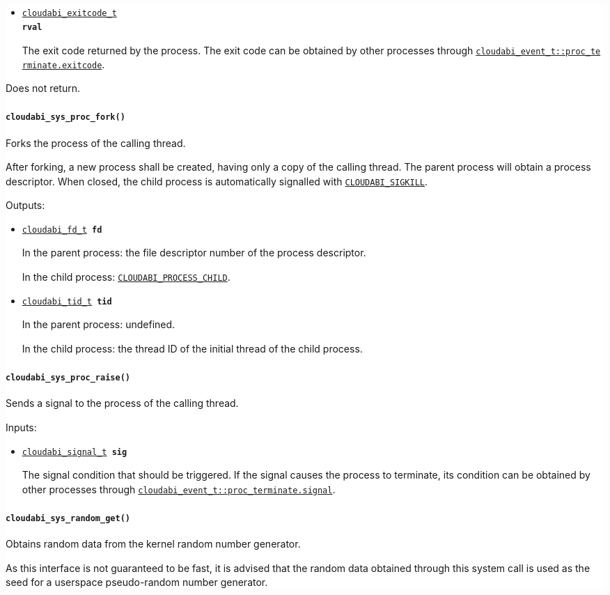 - <a href="#proc_exit.rval" name="proc_exit.rval"></a><code>[cloudabi\_exitcode\_t](#exitcode) <strong>rval</strong></code>

    The exit code returned by the process. The
    exit code can be obtained by other processes
    through [`cloudabi_event_t::proc_terminate.exitcode`](#event.proc_terminate.exitcode).

Does not return.

#### <a href="#proc_fork" name="proc_fork"></a>`cloudabi_sys_proc_fork()`

Forks the process of the calling thread.

After forking, a new process shall be created, having only a
copy of the calling thread. The parent process will obtain a
process descriptor. When closed, the child process is
automatically signalled with [`CLOUDABI_SIGKILL`](#signal.kill).

Outputs:

- <a href="#proc_fork.fd" name="proc_fork.fd"></a><code>[cloudabi\_fd\_t](#fd) <strong>fd</strong></code>

    In the parent process: the file descriptor
    number of the process descriptor.

    In the child process: [`CLOUDABI_PROCESS_CHILD`](#fd.process_child).

- <a href="#proc_fork.tid" name="proc_fork.tid"></a><code>[cloudabi\_tid\_t](#tid) <strong>tid</strong></code>

    In the parent process: undefined.

    In the child process: the thread ID of the
    initial thread of the child process.

#### <a href="#proc_raise" name="proc_raise"></a>`cloudabi_sys_proc_raise()`

Sends a signal to the process of the calling thread.

Inputs:

- <a href="#proc_raise.sig" name="proc_raise.sig"></a><code>[cloudabi\_signal\_t](#signal) <strong>sig</strong></code>

    The signal condition that should be triggered.
    If the signal causes the process to terminate,
    its condition can be obtained by other
    processes through
    [`cloudabi_event_t::proc_terminate.signal`](#event.proc_terminate.signal).

#### <a href="#random_get" name="random_get"></a>`cloudabi_sys_random_get()`

Obtains random data from the kernel random number generator.

As this interface is not guaranteed to be fast, it is advised
that the random data obtained through this system call is used
as the seed for a userspace pseudo-random number generator.
